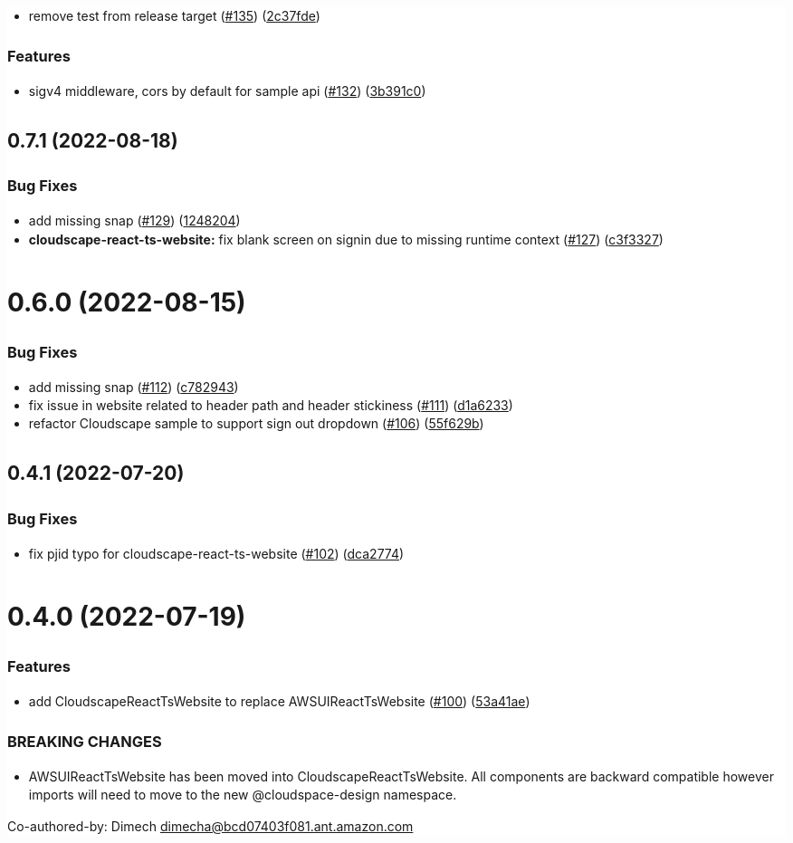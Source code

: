 - remove test from release target ([#135](https://github.com/aws/aws-prototyping-sdk/issues/135)) ([2c37fde](https://github.com/aws/aws-prototyping-sdk/commit/2c37fdec814073ec0984ccd9d59d086292b7fee2))

### Features

- sigv4 middleware, cors by default for sample api ([#132](https://github.com/aws/aws-prototyping-sdk/issues/132)) ([3b391c0](https://github.com/aws/aws-prototyping-sdk/commit/3b391c0d0ad94c3909c34066cce1dd69ff55538f))

## 0.7.1 (2022-08-18)

### Bug Fixes

- add missing snap ([#129](https://github.com/aws/aws-prototyping-sdk/issues/129)) ([1248204](https://github.com/aws/aws-prototyping-sdk/commit/12482049857e7d0d99d3be90b1b7ef107331f026))
- **cloudscape-react-ts-website:** fix blank screen on signin due to missing runtime context ([#127](https://github.com/aws/aws-prototyping-sdk/issues/127)) ([c3f3327](https://github.com/aws/aws-prototyping-sdk/commit/c3f3327faec897bd4f1002e3dc3465229df454c2))

# 0.6.0 (2022-08-15)

### Bug Fixes

- add missing snap ([#112](https://github.com/aws/aws-prototyping-sdk/issues/112)) ([c782943](https://github.com/aws/aws-prototyping-sdk/commit/c7829430f8693fbbb96d52401dfdf57616d727b5))
- fix issue in website related to header path and header stickiness ([#111](https://github.com/aws/aws-prototyping-sdk/issues/111)) ([d1a6233](https://github.com/aws/aws-prototyping-sdk/commit/d1a6233ada7913e1cb2c1653157c2fad63c67c0e))
- refactor Cloudscape sample to support sign out dropdown ([#106](https://github.com/aws/aws-prototyping-sdk/issues/106)) ([55f629b](https://github.com/aws/aws-prototyping-sdk/commit/55f629ba6facd1d96e6c3db55f79b30d09cbe191))

## 0.4.1 (2022-07-20)

### Bug Fixes

- fix pjid typo for cloudscape-react-ts-website ([#102](https://github.com/aws/aws-prototyping-sdk/issues/102)) ([dca2774](https://github.com/aws/aws-prototyping-sdk/commit/dca27746a824fd8df5358e516d101d05ecc75122))

# 0.4.0 (2022-07-19)

### Features

- add CloudscapeReactTsWebsite to replace AWSUIReactTsWebsite ([#100](https://github.com/aws/aws-prototyping-sdk/issues/100)) ([53a41ae](https://github.com/aws/aws-prototyping-sdk/commit/53a41ae3807073dec091f81ab41cc136399deff4))

### BREAKING CHANGES

- AWSUIReactTsWebsite has been moved into CloudscapeReactTsWebsite. All components
  are backward compatible however imports will need to move to the new @cloudspace-design namespace.

Co-authored-by: Dimech <dimecha@bcd07403f081.ant.amazon.com>
